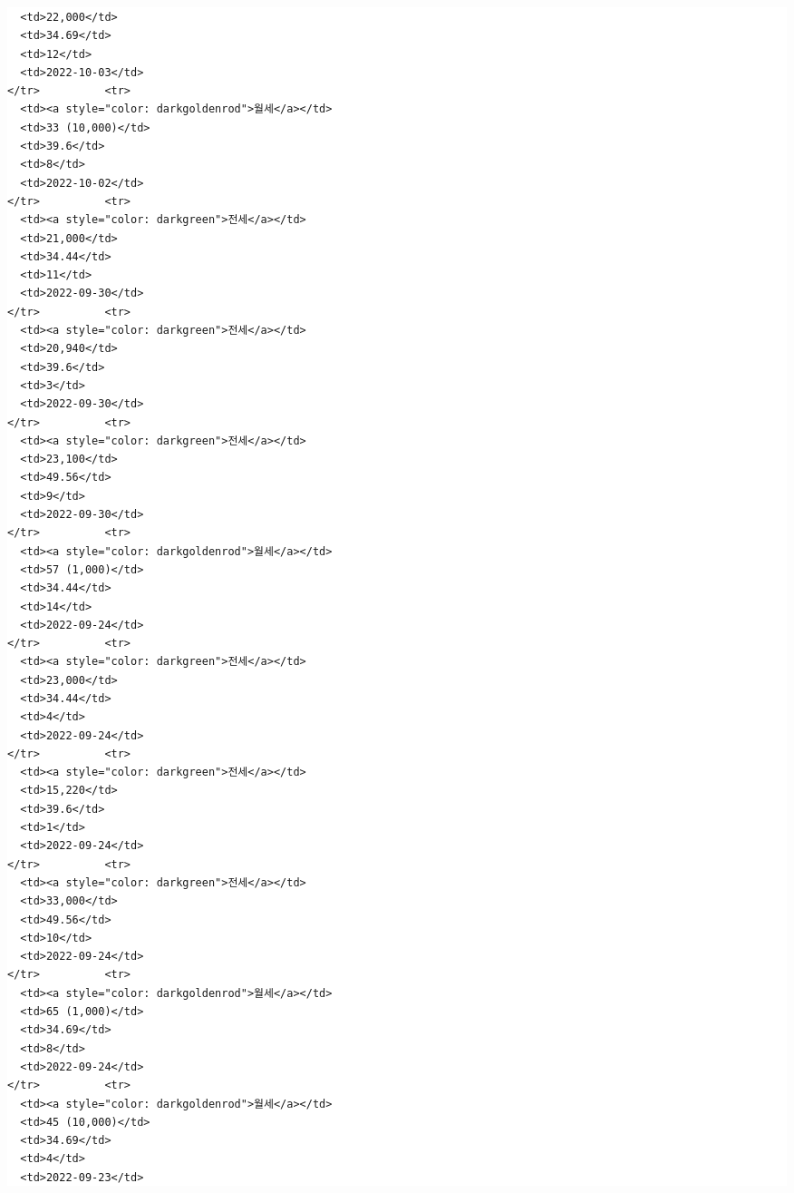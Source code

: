      <td>22,000</td>
      <td>34.69</td>
      <td>12</td>
      <td>2022-10-03</td>
    </tr>          <tr>
      <td><a style="color: darkgoldenrod">월세</a></td>
      <td>33 (10,000)</td>
      <td>39.6</td>
      <td>8</td>
      <td>2022-10-02</td>
    </tr>          <tr>
      <td><a style="color: darkgreen">전세</a></td>
      <td>21,000</td>
      <td>34.44</td>
      <td>11</td>
      <td>2022-09-30</td>
    </tr>          <tr>
      <td><a style="color: darkgreen">전세</a></td>
      <td>20,940</td>
      <td>39.6</td>
      <td>3</td>
      <td>2022-09-30</td>
    </tr>          <tr>
      <td><a style="color: darkgreen">전세</a></td>
      <td>23,100</td>
      <td>49.56</td>
      <td>9</td>
      <td>2022-09-30</td>
    </tr>          <tr>
      <td><a style="color: darkgoldenrod">월세</a></td>
      <td>57 (1,000)</td>
      <td>34.44</td>
      <td>14</td>
      <td>2022-09-24</td>
    </tr>          <tr>
      <td><a style="color: darkgreen">전세</a></td>
      <td>23,000</td>
      <td>34.44</td>
      <td>4</td>
      <td>2022-09-24</td>
    </tr>          <tr>
      <td><a style="color: darkgreen">전세</a></td>
      <td>15,220</td>
      <td>39.6</td>
      <td>1</td>
      <td>2022-09-24</td>
    </tr>          <tr>
      <td><a style="color: darkgreen">전세</a></td>
      <td>33,000</td>
      <td>49.56</td>
      <td>10</td>
      <td>2022-09-24</td>
    </tr>          <tr>
      <td><a style="color: darkgoldenrod">월세</a></td>
      <td>65 (1,000)</td>
      <td>34.69</td>
      <td>8</td>
      <td>2022-09-24</td>
    </tr>          <tr>
      <td><a style="color: darkgoldenrod">월세</a></td>
      <td>45 (10,000)</td>
      <td>34.69</td>
      <td>4</td>
      <td>2022-09-23</td>